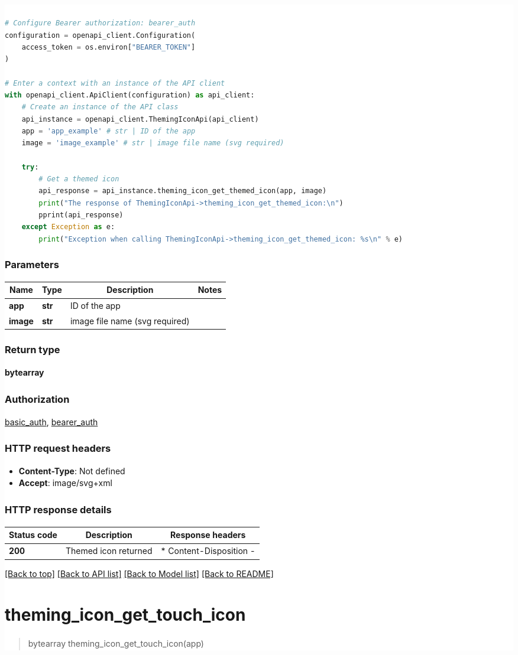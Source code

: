 ```python

# Configure Bearer authorization: bearer_auth
configuration = openapi_client.Configuration(
    access_token = os.environ["BEARER_TOKEN"]
)

# Enter a context with an instance of the API client
with openapi_client.ApiClient(configuration) as api_client:
    # Create an instance of the API class
    api_instance = openapi_client.ThemingIconApi(api_client)
    app = 'app_example' # str | ID of the app
    image = 'image_example' # str | image file name (svg required)

    try:
        # Get a themed icon
        api_response = api_instance.theming_icon_get_themed_icon(app, image)
        print("The response of ThemingIconApi->theming_icon_get_themed_icon:\n")
        pprint(api_response)
    except Exception as e:
        print("Exception when calling ThemingIconApi->theming_icon_get_themed_icon: %s\n" % e)
```


### Parameters

Name | Type | Description  | Notes
------------- | ------------- | ------------- | -------------
 **app** | **str**| ID of the app | 
 **image** | **str**| image file name (svg required) | 

### Return type

**bytearray**

### Authorization

[basic_auth](../README.md#basic_auth), [bearer_auth](../README.md#bearer_auth)

### HTTP request headers

 - **Content-Type**: Not defined
 - **Accept**: image/svg+xml

### HTTP response details
| Status code | Description | Response headers |
|-------------|-------------|------------------|
**200** | Themed icon returned |  * Content-Disposition -  <br>  |

[[Back to top]](#) [[Back to API list]](../README.md#documentation-for-api-endpoints) [[Back to Model list]](../README.md#documentation-for-models) [[Back to README]](../README.md)

# **theming_icon_get_touch_icon**
> bytearray theming_icon_get_touch_icon(app)
